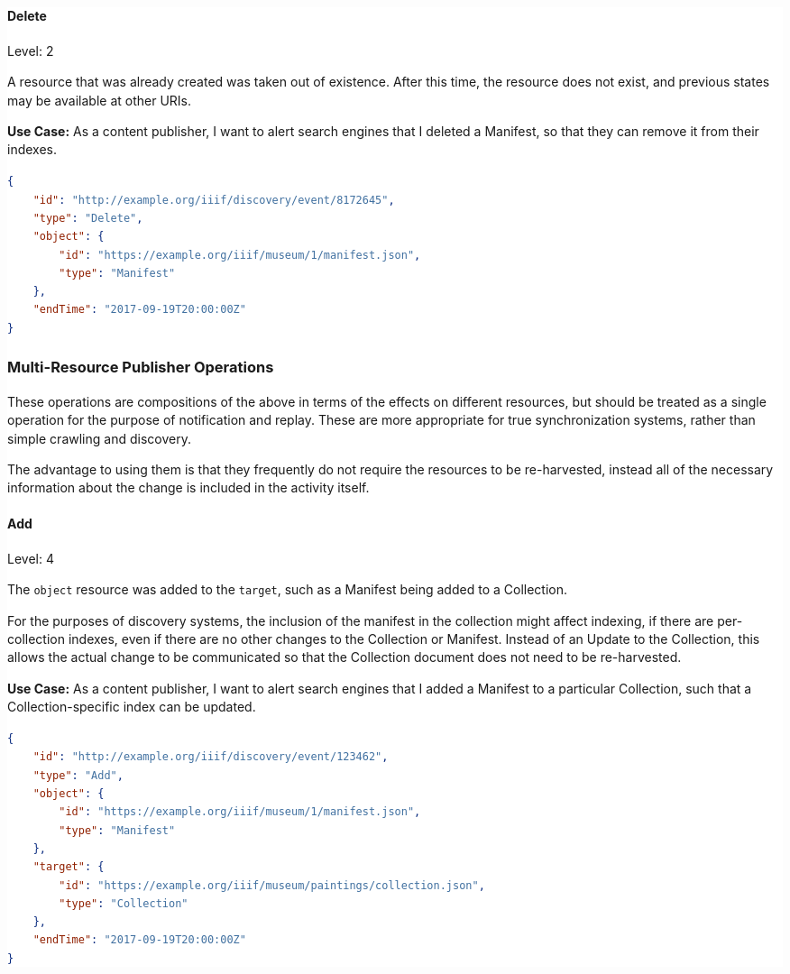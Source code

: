 #### Delete

Level: 2

A resource that was already created was taken out of existence. After this time, the resource does not exist, and previous states may be available at other URIs.

__Use Case:__ As a content publisher, I want to alert search engines that I deleted a Manifest, so that they can remove it from their indexes.

```json
{
	"id": "http://example.org/iiif/discovery/event/8172645",
	"type": "Delete",
	"object": {
		"id": "https://example.org/iiif/museum/1/manifest.json",
		"type": "Manifest"
	},
	"endTime": "2017-09-19T20:00:00Z"
}
```


### Multi-Resource Publisher Operations

These operations are compositions of the above in terms of the effects on different resources, but should be treated as a single operation for the purpose of notification and replay.  These are more appropriate for true synchronization systems, rather than simple crawling and discovery.

The advantage to using them is that they frequently do not require the resources to be re-harvested, instead all of the necessary information about the change is included in the activity itself.

#### Add 

Level: 4

The `object` resource was added to the `target`, such as a Manifest being added to a Collection.

For the purposes of discovery systems, the inclusion of the manifest in the collection might affect indexing, if there are per-collection indexes, even if there are no other changes to the Collection or Manifest. Instead of an Update to the Collection, this allows the actual change to be communicated so that the Collection document does not need to be re-harvested.

__Use Case:__ As a content publisher, I want to alert search engines that I added a Manifest to a particular Collection, such that a Collection-specific index can be updated.

```json
{
	"id": "http://example.org/iiif/discovery/event/123462",
	"type": "Add",
	"object": {
		"id": "https://example.org/iiif/museum/1/manifest.json",
		"type": "Manifest"
	},
	"target": {
		"id": "https://example.org/iiif/museum/paintings/collection.json",
		"type": "Collection"
	},
	"endTime": "2017-09-19T20:00:00Z"
}
```
